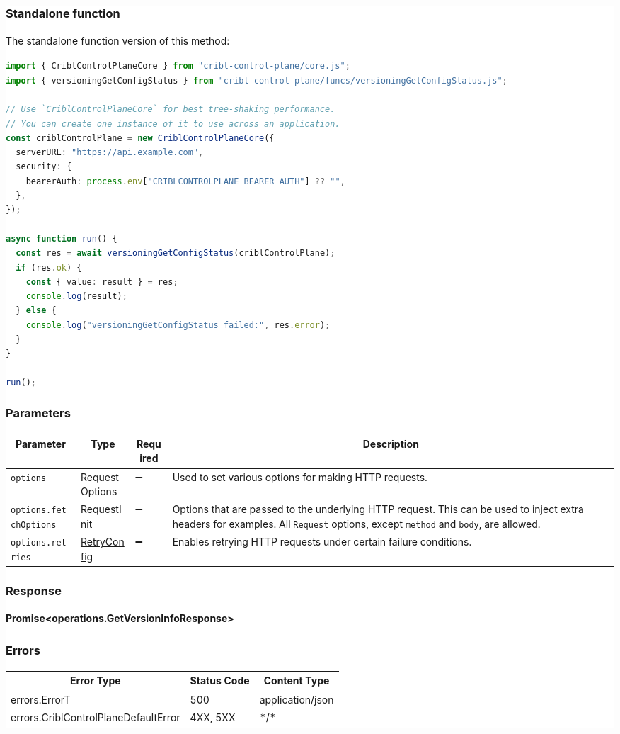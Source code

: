 ### Standalone function

The standalone function version of this method:

```typescript
import { CriblControlPlaneCore } from "cribl-control-plane/core.js";
import { versioningGetConfigStatus } from "cribl-control-plane/funcs/versioningGetConfigStatus.js";

// Use `CriblControlPlaneCore` for best tree-shaking performance.
// You can create one instance of it to use across an application.
const criblControlPlane = new CriblControlPlaneCore({
  serverURL: "https://api.example.com",
  security: {
    bearerAuth: process.env["CRIBLCONTROLPLANE_BEARER_AUTH"] ?? "",
  },
});

async function run() {
  const res = await versioningGetConfigStatus(criblControlPlane);
  if (res.ok) {
    const { value: result } = res;
    console.log(result);
  } else {
    console.log("versioningGetConfigStatus failed:", res.error);
  }
}

run();
```

### Parameters

| Parameter                                                                                                                                                                      | Type                                                                                                                                                                           | Required                                                                                                                                                                       | Description                                                                                                                                                                    |
| ------------------------------------------------------------------------------------------------------------------------------------------------------------------------------ | ------------------------------------------------------------------------------------------------------------------------------------------------------------------------------ | ------------------------------------------------------------------------------------------------------------------------------------------------------------------------------ | ------------------------------------------------------------------------------------------------------------------------------------------------------------------------------ |
| `options`                                                                                                                                                                      | RequestOptions                                                                                                                                                                 | :heavy_minus_sign:                                                                                                                                                             | Used to set various options for making HTTP requests.                                                                                                                          |
| `options.fetchOptions`                                                                                                                                                         | [RequestInit](https://developer.mozilla.org/en-US/docs/Web/API/Request/Request#options)                                                                                        | :heavy_minus_sign:                                                                                                                                                             | Options that are passed to the underlying HTTP request. This can be used to inject extra headers for examples. All `Request` options, except `method` and `body`, are allowed. |
| `options.retries`                                                                                                                                                              | [RetryConfig](../../lib/utils/retryconfig.md)                                                                                                                                  | :heavy_minus_sign:                                                                                                                                                             | Enables retrying HTTP requests under certain failure conditions.                                                                                                               |

### Response

**Promise\<[operations.GetVersionInfoResponse](../../models/operations/getversioninforesponse.md)\>**

### Errors

| Error Type                           | Status Code                          | Content Type                         |
| ------------------------------------ | ------------------------------------ | ------------------------------------ |
| errors.ErrorT                        | 500                                  | application/json                     |
| errors.CriblControlPlaneDefaultError | 4XX, 5XX                             | \*/\*                                |
